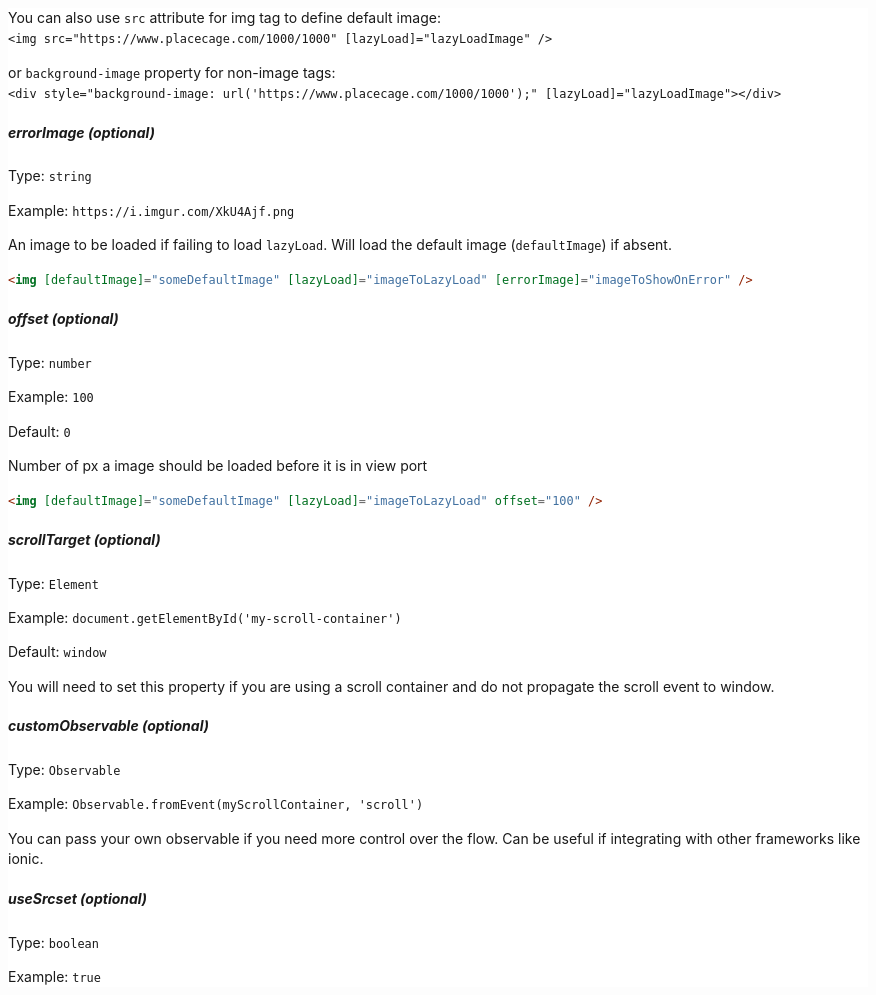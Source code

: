 You can also use `src` attribute for img tag to define default image:  
`<img src="https://www.placecage.com/1000/1000" [lazyLoad]="lazyLoadImage" />`

or `background-image` property for non-image tags:  
`<div style="background-image: url('https://www.placecage.com/1000/1000');" [lazyLoad]="lazyLoadImage"></div>`

##### errorImage (optional)

Type: `string`

Example: `https://i.imgur.com/XkU4Ajf.png`

An image to be loaded if failing to load `lazyLoad`. Will load the default image (`defaultImage`) if absent.

```html
<img [defaultImage]="someDefaultImage" [lazyLoad]="imageToLazyLoad" [errorImage]="imageToShowOnError" />
```

##### offset (optional)

Type: `number`

Example: `100`

Default: `0`

Number of px a image should be loaded before it is in view port

```html
<img [defaultImage]="someDefaultImage" [lazyLoad]="imageToLazyLoad" offset="100" />
```

##### scrollTarget (optional)

Type: `Element`

Example: `document.getElementById('my-scroll-container')`

Default: `window`

You will need to set this property if you are using a scroll container and do not propagate the scroll event to window.

##### customObservable (optional)

Type: `Observable`

Example: `Observable.fromEvent(myScrollContainer, 'scroll')`

You can pass your own observable if you need more control over the flow. Can be useful if integrating with other frameworks like ionic.

##### useSrcset (optional)

Type: `boolean`

Example: `true`
